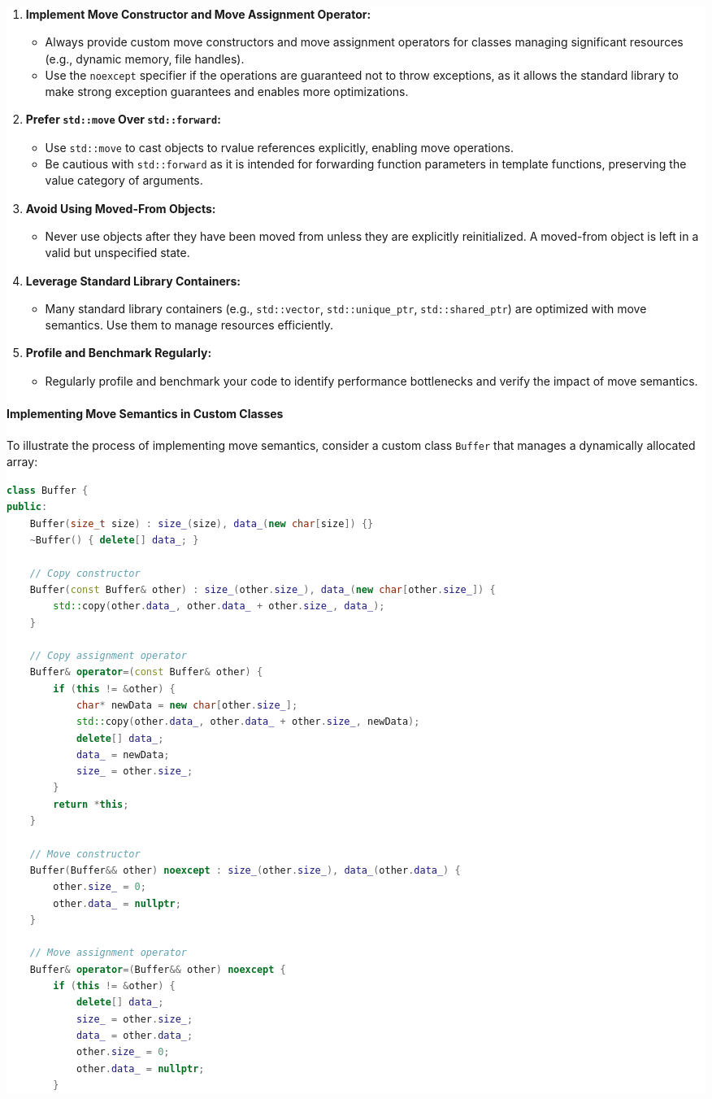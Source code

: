 1. **Implement Move Constructor and Move Assignment Operator:**
   - Always provide custom move constructors and move assignment operators for classes managing significant resources (e.g., dynamic memory, file handles).
   - Use the `noexcept` specifier if the operations are guaranteed not to throw exceptions, as it allows the standard library to make strong exception guarantees and enables more optimizations.

2. **Prefer `std::move` Over `std::forward`:**
   - Use `std::move` to cast objects to rvalue references explicitly, enabling move operations.
   - Be cautious with `std::forward` as it is intended for forwarding function parameters in template functions, preserving the value category of arguments.

3. **Avoid Using Moved-From Objects:**
   - Never use objects after they have been moved from unless they are explicitly reinitialized. A moved-from object is left in a valid but unspecified state.

4. **Leverage Standard Library Containers:**
   - Many standard library containers (e.g., `std::vector`, `std::unique_ptr`, `std::shared_ptr`) are optimized with move semantics. Use them to manage resources efficiently.

5. **Profile and Benchmark Regularly:**
   - Regularly profile and benchmark your code to identify performance bottlenecks and verify the impact of move semantics.

#### Implementing Move Semantics in Custom Classes

To illustrate the process of implementing move semantics, consider a custom class `Buffer` that manages a dynamically allocated array:

```cpp
class Buffer {
public:
    Buffer(size_t size) : size_(size), data_(new char[size]) {}
    ~Buffer() { delete[] data_; }

    // Copy constructor
    Buffer(const Buffer& other) : size_(other.size_), data_(new char[other.size_]) {
        std::copy(other.data_, other.data_ + other.size_, data_);
    }

    // Copy assignment operator
    Buffer& operator=(const Buffer& other) {
        if (this != &other) {
            char* newData = new char[other.size_];
            std::copy(other.data_, other.data_ + other.size_, newData);
            delete[] data_;
            data_ = newData;
            size_ = other.size_;
        }
        return *this;
    }

    // Move constructor
    Buffer(Buffer&& other) noexcept : size_(other.size_), data_(other.data_) {
        other.size_ = 0;
        other.data_ = nullptr;
    }

    // Move assignment operator
    Buffer& operator=(Buffer&& other) noexcept {
        if (this != &other) {
            delete[] data_;
            size_ = other.size_;
            data_ = other.data_;
            other.size_ = 0;
            other.data_ = nullptr;
        }
```